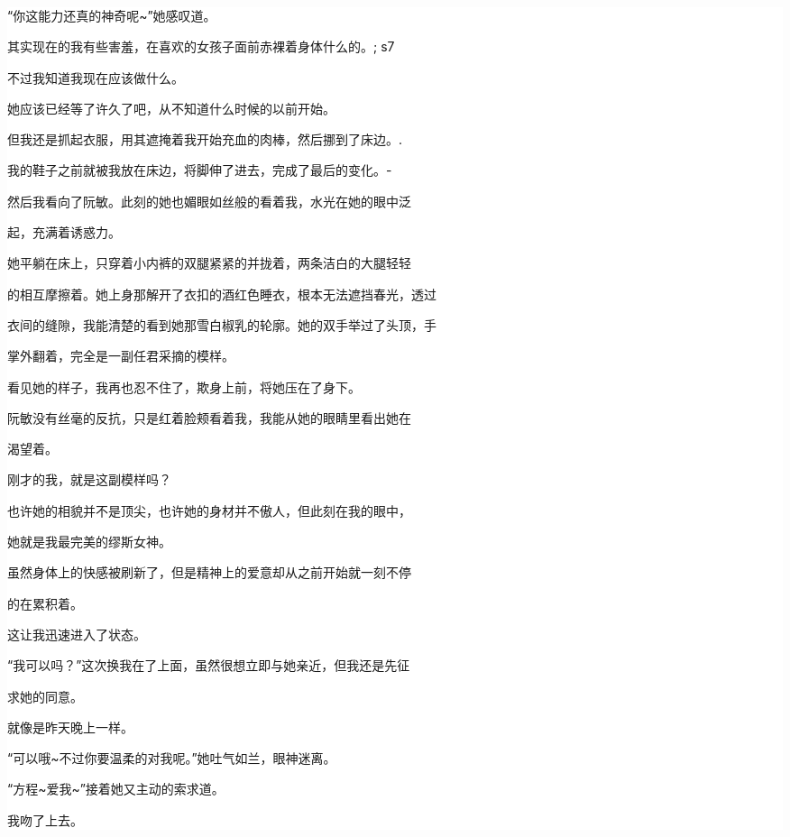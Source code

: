 “你这能力还真的神奇呢~”她感叹道。



其实现在的我有些害羞，在喜欢的女孩子面前赤裸着身体什么的。;  s7

不过我知道我现在应该做什么。



她应该已经等了许久了吧，从不知道什么时候的以前开始。



但我还是抓起衣服，用其遮掩着我开始充血的肉棒，然后挪到了床边。.

我的鞋子之前就被我放在床边，将脚伸了进去，完成了最后的变化。-



然后我看向了阮敏。此刻的她也媚眼如丝般的看着我，水光在她的眼中泛

起，充满着诱惑力。



她平躺在床上，只穿着小内裤的双腿紧紧的并拢着，两条洁白的大腿轻轻

的相互摩擦着。她上身那解开了衣扣的酒红色睡衣，根本无法遮挡春光，透过

衣间的缝隙，我能清楚的看到她那雪白椒乳的轮廓。她的双手举过了头顶，手

掌外翻着，完全是一副任君采摘的模样。



看见她的样子，我再也忍不住了，欺身上前，将她压在了身下。



阮敏没有丝毫的反抗，只是红着脸颊看着我，我能从她的眼睛里看出她在

渴望着。



刚才的我，就是这副模样吗？

也许她的相貌并不是顶尖，也许她的身材并不傲人，但此刻在我的眼中，

她就是我最完美的缪斯女神。

虽然身体上的快感被刷新了，但是精神上的爱意却从之前开始就一刻不停

的在累积着。

这让我迅速进入了状态。

“我可以吗？”这次换我在了上面，虽然很想立即与她亲近，但我还是先征

求她的同意。

就像是昨天晚上一样。

“可以哦~不过你要温柔的对我呢。”她吐气如兰，眼神迷离。



“方程~爱我~”接着她又主动的索求道。

我吻了上去。
